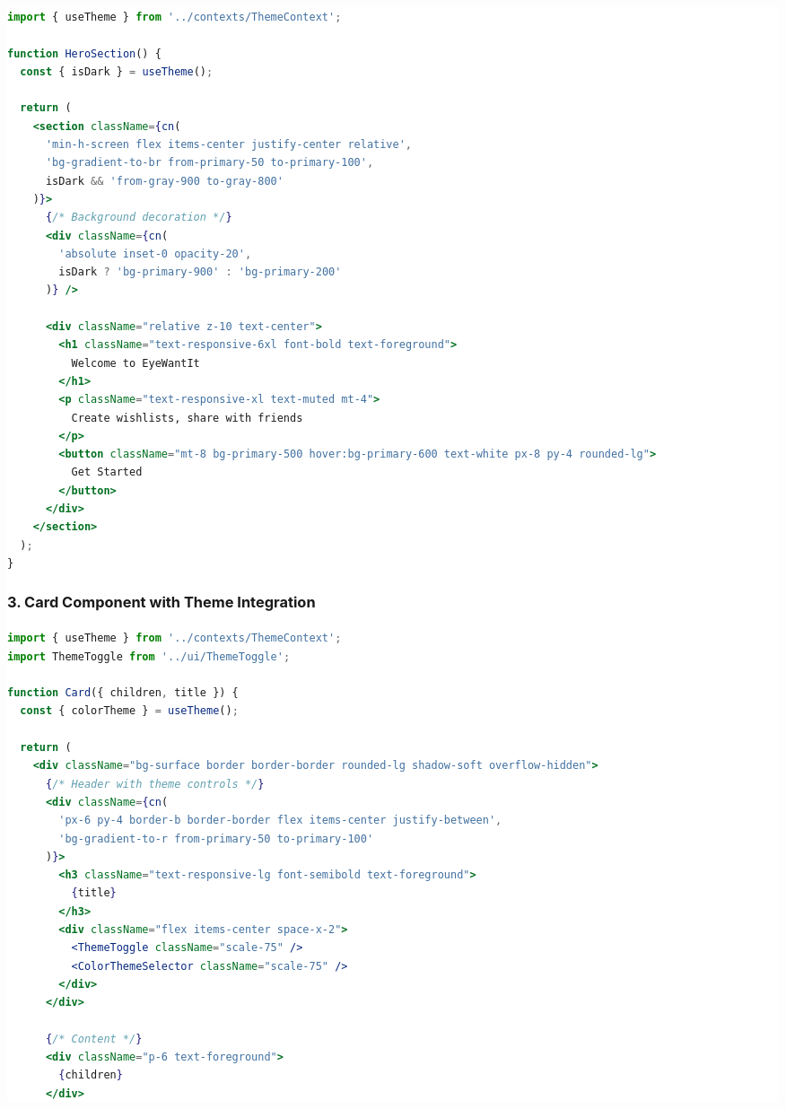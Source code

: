 ```jsx
import { useTheme } from '../contexts/ThemeContext';

function HeroSection() {
  const { isDark } = useTheme();

  return (
    <section className={cn(
      'min-h-screen flex items-center justify-center relative',
      'bg-gradient-to-br from-primary-50 to-primary-100',
      isDark && 'from-gray-900 to-gray-800'
    )}>
      {/* Background decoration */}
      <div className={cn(
        'absolute inset-0 opacity-20',
        isDark ? 'bg-primary-900' : 'bg-primary-200'
      )} />

      <div className="relative z-10 text-center">
        <h1 className="text-responsive-6xl font-bold text-foreground">
          Welcome to EyeWantIt
        </h1>
        <p className="text-responsive-xl text-muted mt-4">
          Create wishlists, share with friends
        </p>
        <button className="mt-8 bg-primary-500 hover:bg-primary-600 text-white px-8 py-4 rounded-lg">
          Get Started
        </button>
      </div>
    </section>
  );
}
```

### 3. Card Component with Theme Integration

```jsx
import { useTheme } from '../contexts/ThemeContext';
import ThemeToggle from '../ui/ThemeToggle';

function Card({ children, title }) {
  const { colorTheme } = useTheme();

  return (
    <div className="bg-surface border border-border rounded-lg shadow-soft overflow-hidden">
      {/* Header with theme controls */}
      <div className={cn(
        'px-6 py-4 border-b border-border flex items-center justify-between',
        'bg-gradient-to-r from-primary-50 to-primary-100'
      )}>
        <h3 className="text-responsive-lg font-semibold text-foreground">
          {title}
        </h3>
        <div className="flex items-center space-x-2">
          <ThemeToggle className="scale-75" />
          <ColorThemeSelector className="scale-75" />
        </div>
      </div>

      {/* Content */}
      <div className="p-6 text-foreground">
        {children}
      </div>
```
